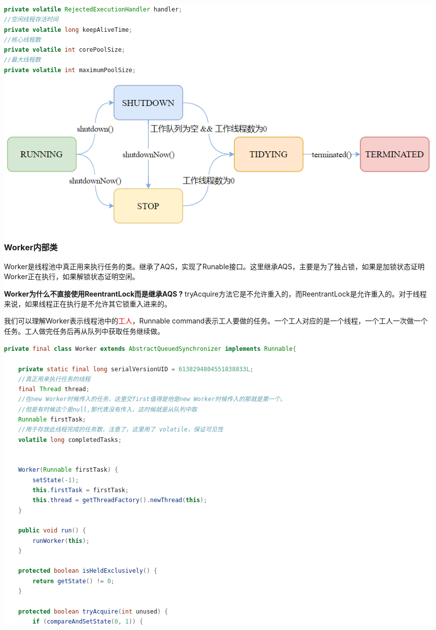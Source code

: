 ```java
private volatile RejectedExecutionHandler handler;
//空闲线程存活时间
private volatile long keepAliveTime;
//核心线程数
private volatile int corePoolSize;
//最大线程数
private volatile int maximumPoolSize;
```

![线程池状态转换](executorservice/4.png)

### Worker内部类

Worker是线程池中真正用来执行任务的类。继承了AQS，实现了Runable接口。这里继承AQS，主要是为了独占锁，如果是加锁状态证明Worker正在执行，如果解锁状态证明空闲。

**Worker为什么不直接使用ReentrantLock而是继承AQS ?**  tryAcquire方法它是不允许重入的，而ReentrantLock是允许重入的。对于线程来说，如果线程正在执行是不允许其它锁重入进来的。

我们可以理解Worker表示线程池中的<font color=red>工人</font>，Runnable command表示工人要做的任务。一个工人对应的是一个线程，一个工人一次做一个任务。工人做完任务后再从队列中获取任务继续做。

```java
private final class Worker extends AbstractQueuedSynchronizer implements Runnable{
    
    private static final long serialVersionUID = 6138294804551838833L;
    //真正用来执行任务的线程
    final Thread thread;
    //在new Worker时候传入的任务，这里交first值得是他是new Worker时候传入的那就是第一个。
    //但是有时候这个是null,那代表没有传入，这时候就是从队列中取
    Runnable firstTask;
    //用于存放此线程完成的任务数，注意了，这里用了 volatile，保证可见性
    volatile long completedTasks;

    
    Worker(Runnable firstTask) {
        setState(-1);
        this.firstTask = firstTask;
        this.thread = getThreadFactory().newThread(this);
    }

    public void run() {
        runWorker(this);
    }

    protected boolean isHeldExclusively() {
        return getState() != 0;
    }

    protected boolean tryAcquire(int unused) {
        if (compareAndSetState(0, 1)) {
```